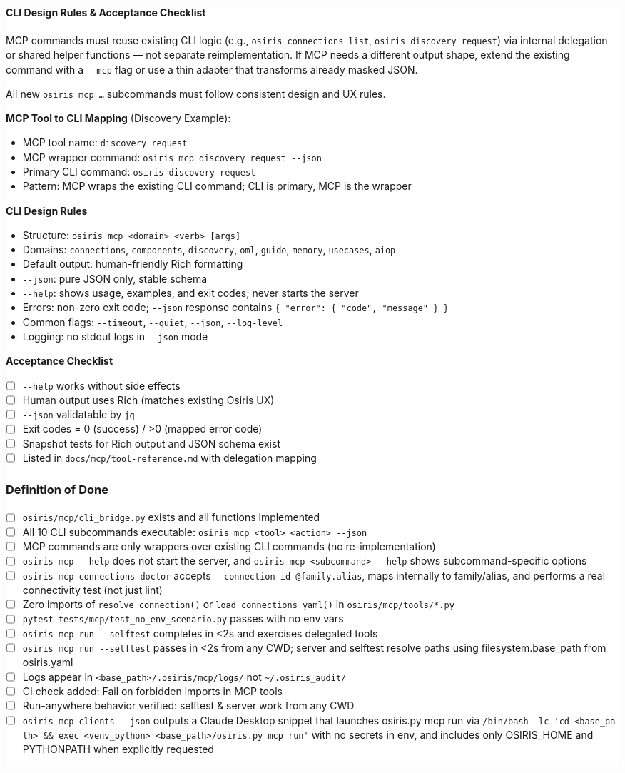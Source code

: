 #### CLI Design Rules & Acceptance Checklist

MCP commands must reuse existing CLI logic (e.g., `osiris connections list`, `osiris discovery request`) via internal delegation or shared helper functions — not separate reimplementation.
If MCP needs a different output shape, extend the existing command with a `--mcp` flag or use a thin adapter that transforms already masked JSON.

All new `osiris mcp …` subcommands must follow consistent design and UX rules.

**MCP Tool to CLI Mapping** (Discovery Example):
- MCP tool name: `discovery_request`
- MCP wrapper command: `osiris mcp discovery request --json`
- Primary CLI command: `osiris discovery request`
- Pattern: MCP wraps the existing CLI command; CLI is primary, MCP is the wrapper

**CLI Design Rules**

- Structure: `osiris mcp <domain> <verb> [args]`
- Domains: `connections`, `components`, `discovery`, `oml`, `guide`, `memory`, `usecases`, `aiop`
- Default output: human-friendly Rich formatting
- `--json`: pure JSON only, stable schema
- `--help`: shows usage, examples, and exit codes; never starts the server
- Errors: non-zero exit code; `--json` response contains `{ "error": { "code", "message" } }`
- Common flags: `--timeout`, `--quiet`, `--json`, `--log-level`
- Logging: no stdout logs in `--json` mode

**Acceptance Checklist**

- [ ] `--help` works without side effects
- [ ] Human output uses Rich (matches existing Osiris UX)
- [ ] `--json` validatable by `jq`
- [ ] Exit codes = 0 (success) / >0 (mapped error code)
- [ ] Snapshot tests for Rich output and JSON schema exist
- [ ] Listed in `docs/mcp/tool-reference.md` with delegation mapping

### Definition of Done

- [ ] `osiris/mcp/cli_bridge.py` exists and all functions implemented
- [ ] All 10 CLI subcommands executable: `osiris mcp <tool> <action> --json`
- [ ] MCP commands are only wrappers over existing CLI commands (no re-implementation)
- [ ] `osiris mcp --help` does not start the server, and `osiris mcp <subcommand> --help` shows subcommand-specific options
- [ ] `osiris mcp connections doctor` accepts `--connection-id @family.alias`, maps internally to family/alias, and performs a real connectivity test (not just lint)
- [ ] Zero imports of `resolve_connection()` or `load_connections_yaml()` in `osiris/mcp/tools/*.py`
- [ ] `pytest tests/mcp/test_no_env_scenario.py` passes with no env vars
- [ ] `osiris mcp run --selftest` completes in <2s and exercises delegated tools
- [ ] `osiris mcp run --selftest` passes in <2s from any CWD; server and selftest resolve paths using filesystem.base_path from osiris.yaml
- [ ] Logs appear in `<base_path>/.osiris/mcp/logs/` not `~/.osiris_audit/`
- [ ] CI check added: Fail on forbidden imports in MCP tools
- [ ] Run-anywhere behavior verified: selftest & server work from any CWD
- [ ] `osiris mcp clients --json` outputs a Claude Desktop snippet that launches osiris.py mcp run via `/bin/bash -lc 'cd <base_path> && exec <venv_python> <base_path>/osiris.py mcp run'` with no secrets in env, and includes only OSIRIS_HOME and PYTHONPATH when explicitly requested

---